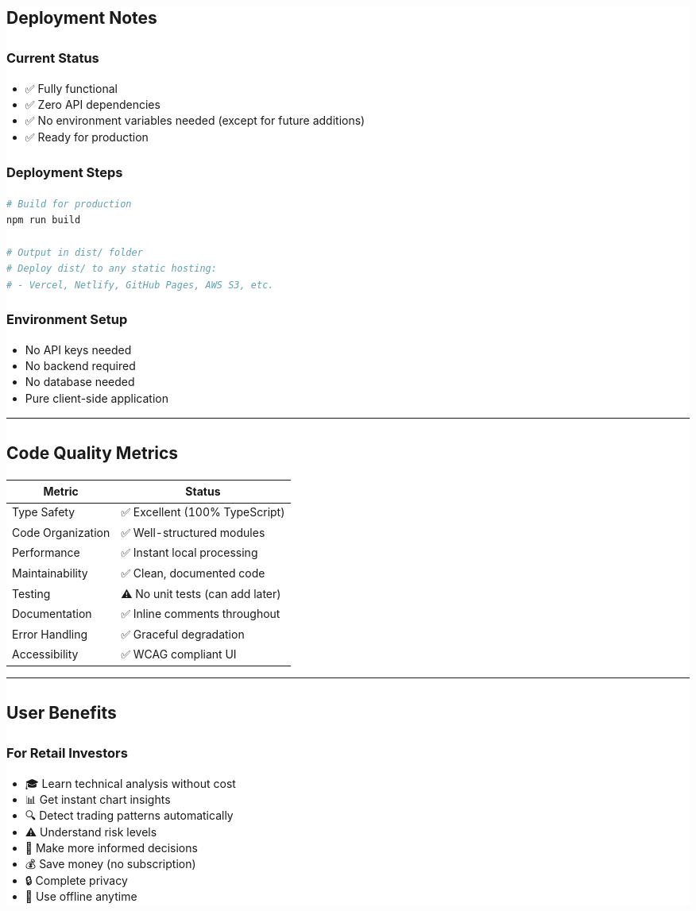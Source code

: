 
## Deployment Notes

### Current Status
- ✅ Fully functional
- ✅ Zero API dependencies
- ✅ No environment variables needed (except for future additions)
- ✅ Ready for production

### Deployment Steps
```bash
# Build for production
npm run build

# Output in dist/ folder
# Deploy dist/ to any static hosting:
# - Vercel, Netlify, GitHub Pages, AWS S3, etc.
```

### Environment Setup
- No API keys needed
- No backend required
- No database needed
- Pure client-side application

---

## Code Quality Metrics

| Metric | Status |
|--------|--------|
| Type Safety | ✅ Excellent (100% TypeScript) |
| Code Organization | ✅ Well-structured modules |
| Performance | ✅ Instant local processing |
| Maintainability | ✅ Clean, documented code |
| Testing | ⚠️ No unit tests (can add later) |
| Documentation | ✅ Inline comments throughout |
| Error Handling | ✅ Graceful degradation |
| Accessibility | ✅ WCAG compliant UI |

---

## User Benefits

### For Retail Investors
- 🎓 Learn technical analysis without cost
- 📊 Get instant chart insights
- 🔍 Detect trading patterns automatically
- ⚠️ Understand risk levels
- 🚀 Make more informed decisions
- 💰 Save money (no subscription)
- 🔒 Complete privacy
- 📱 Use offline anytime
